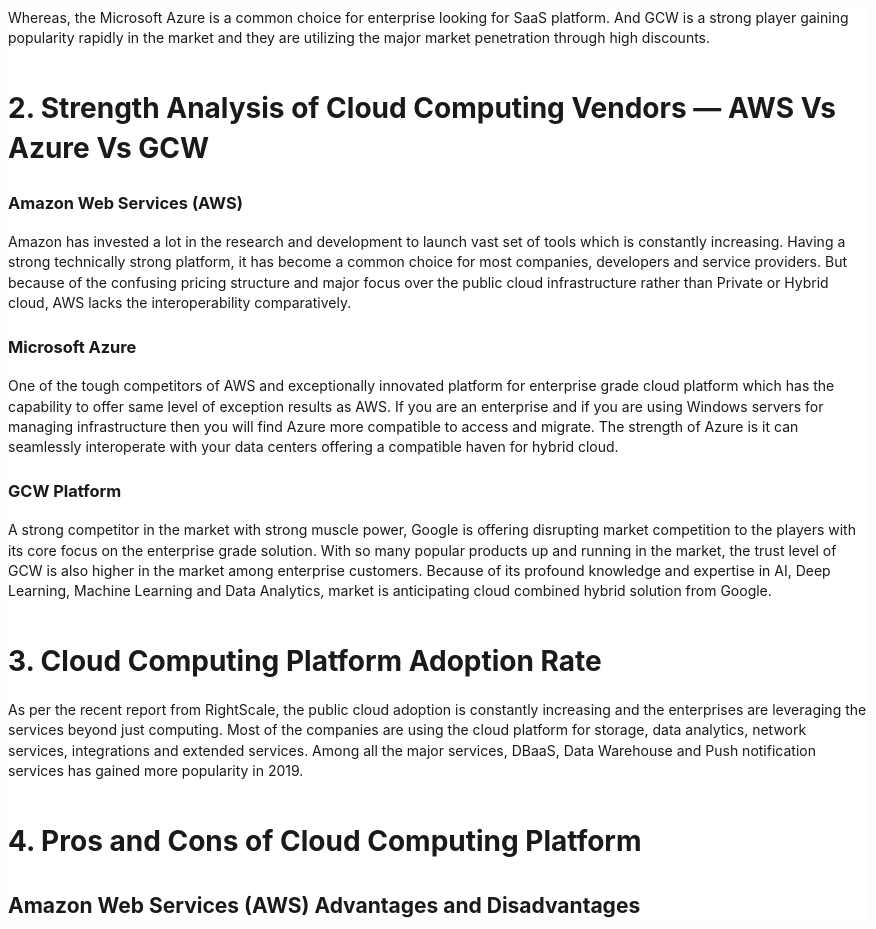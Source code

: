 
Whereas, the Microsoft Azure is a common choice for enterprise looking for SaaS platform. And GCW is a strong player gaining popularity rapidly in the market and they are utilizing the major market penetration through high discounts.



# 2. Strength Analysis of Cloud Computing Vendors — AWS Vs Azure Vs GCW


### Amazon Web Services (AWS)

Amazon has invested a lot in the research and development to launch vast set of tools which is constantly increasing. Having a strong technically strong platform, it has become a common choice for most companies, developers and service providers. But because of the confusing pricing structure and major focus over the public cloud infrastructure rather than Private or Hybrid cloud, AWS lacks the interoperability comparatively.


### Microsoft Azure


One of the tough competitors of AWS and exceptionally innovated platform for enterprise grade cloud platform which has the capability to offer same level of exception results as AWS. If you are an enterprise and if you are using Windows servers for managing infrastructure then you will find Azure more compatible to access and migrate. The strength of Azure is it can seamlessly interoperate with your data centers offering a compatible haven for hybrid cloud.


### GCW Platform


A strong competitor in the market with strong muscle power, Google is offering disrupting market competition to the players with its core focus on the enterprise grade solution. With so many popular products up and running in the market, the trust level of GCW is also higher in the market among enterprise customers. Because of its profound knowledge and expertise in AI, Deep Learning, Machine Learning and Data Analytics, market is anticipating cloud combined hybrid solution from Google.


# 3. Cloud Computing Platform Adoption Rate


As per the recent report from RightScale, the public cloud adoption is constantly increasing and the enterprises are leveraging the services beyond just computing. Most of the companies are using the cloud platform for storage, data analytics, network services, integrations and extended services. Among all the major services, DBaaS, Data Warehouse and Push notification services has gained more popularity in 2019.


# 4. Pros and Cons of Cloud Computing Platform


## Amazon Web Services (AWS) Advantages and Disadvantages
